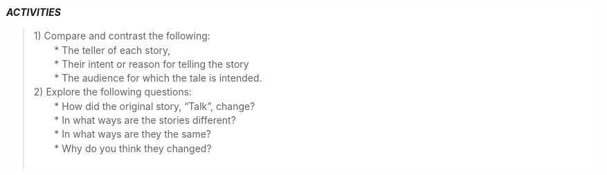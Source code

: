 <p>
<b>
<i>
<i>
<b>
ACTIVITIES
</b>
</i>
</i>
</b>
<br/>
</p>
<blockquote>
<dl>
<dt>
1)
<i>
<b>
</b>
</i>
Compare and contrast the following:
<dt>
<font color="#ffffff" style="visibility:hidden;">
____
</font>
* The teller of each story,
<dt>
<font color="#ffffff" style="visibility:hidden;">
____
</font>
* Their intent or reason for telling the story
<dt>
<font color="#ffffff" style="visibility:hidden;">
____
</font>
* The audience for which the tale is intended.
<dt>
2) Explore the following questions:
<dt>
<font color="#ffffff" style="visibility:hidden;">
____
</font>
* How did the original story, “Talk”, change?
<dt>
<font color="#ffffff" style="visibility:hidden;">
____
</font>
* In what ways are the stories different?
<dt>
<font color="#ffffff" style="visibility:hidden;">
____
</font>
* In what ways are they the same?
<dt>
<font color="#ffffff" style="visibility:hidden;">
____
</font>
* Why do you think they changed?
<dt>
<font color="#ffffff" style="visibility:hidden;">
____
</font>